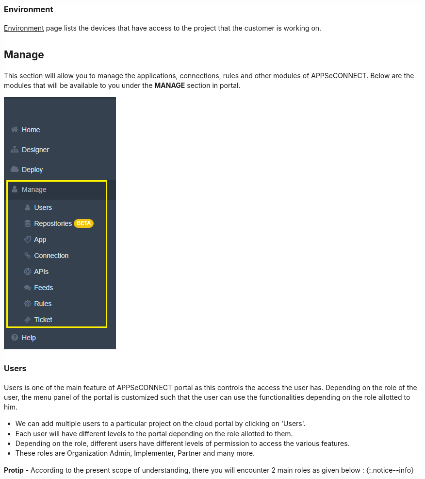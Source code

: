 ### Environment

[Environment](/deployment/Environment-Management/) page lists the devices that have access to the project that the customer is working on. 

## Manage

This section will allow you to manage the applications, connections, rules and other modules of APPSeCONNECT. Below are the modules 
that will be available to you under the **MANAGE** section in portal. 

![manage3](/staticfiles/root/media/manage3.png)

### Users

 Users is one of the main feature of APPSeCONNECT portal as this controls the access the user has. Depending on the role of the user, the menu panel of the portal is customized such that the user can use the functionalities depending on the role allotted to him.

 * We can add multiple users to a particular project on the cloud portal by clicking on 'Users'. 
 * Each user will have different levels to the portal depending on the role allotted to them. 
 * Depending on the role, different users have different levels of permission to access the various features. 
 * These roles are Organization Admin, Implementer, Partner and many more. 
  
**Protip** - According to the present scope of understanding, there you will encounter 2 main roles as given below : 
{:.notice--info} 
